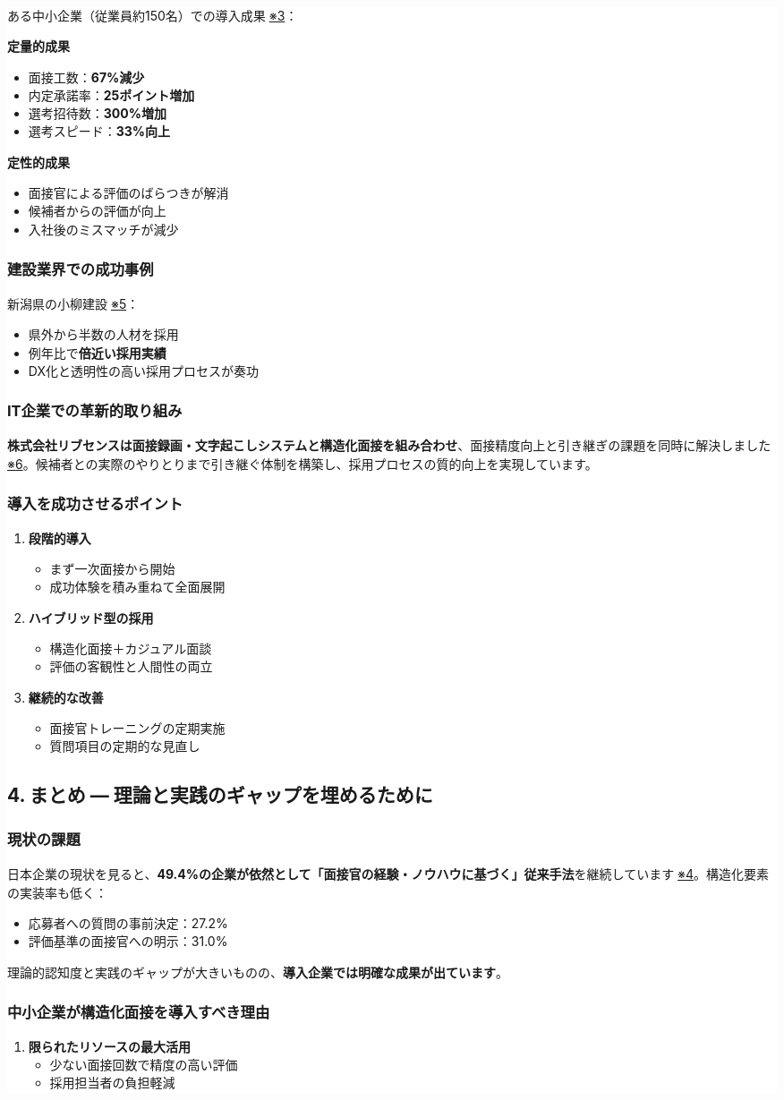 ある中小企業（従業員約150名）での導入成果 [※3](https://www.corner-inc.co.jp/media/c0261/)：

**定量的成果**
- 面接工数：**67%減少**
- 内定承諾率：**25ポイント増加**
- 選考招待数：**300%増加**
- 選考スピード：**33%向上**

**定性的成果**
- 面接官による評価のばらつきが解消
- 候補者からの評価が向上
- 入社後のミスマッチが減少

### 建設業界での成功事例

新潟県の小柳建設 [※5](https://www.dodadsj.com/content/20220519_oyanagi/)：
- 県外から半数の人材を採用
- 例年比で**倍近い採用実績**
- DX化と透明性の高い採用プロセスが奏功

### IT企業での革新的取り組み

**株式会社リブセンスは面接録画・文字起こしシステムと構造化面接を組み合わせ**、面接精度向上と引き継ぎの課題を同時に解決しました [※6](https://hrnote.jp/contents/saiyo-livesense-kozokamensetsu-20220628/)。候補者との実際のやりとりまで引き継ぐ体制を構築し、採用プロセスの質的向上を実現しています。

### 導入を成功させるポイント

1. **段階的導入**
   - まず一次面接から開始
   - 成功体験を積み重ねて全面展開

2. **ハイブリッド型の採用**
   - 構造化面接＋カジュアル面談
   - 評価の客観性と人間性の両立

3. **継続的な改善**
   - 面接官トレーニングの定期実施
   - 質問項目の定期的な見直し

## 4. まとめ ― 理論と実践のギャップを埋めるために

### 現状の課題

日本企業の現状を見ると、**49.4%の企業が依然として「面接官の経験・ノウハウに基づく」従来手法**を継続しています [※4](https://jinjibu.jp/article/detl/hakusho/3193/)。構造化要素の実装率も低く：
- 応募者への質問の事前決定：27.2%
- 評価基準の面接官への明示：31.0%

理論的認知度と実践のギャップが大きいものの、**導入企業では明確な成果が出ています**。

### 中小企業が構造化面接を導入すべき理由

1. **限られたリソースの最大活用**
   - 少ない面接回数で精度の高い評価
   - 採用担当者の負担軽減
